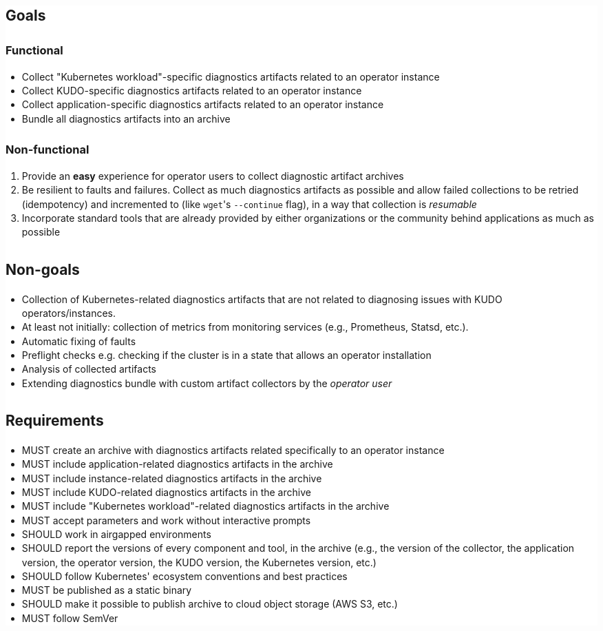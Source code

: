 ## Goals

### Functional

- Collect "Kubernetes workload"-specific diagnostics artifacts related to an
  operator instance
- Collect KUDO-specific diagnostics artifacts related to an operator instance
- Collect application-specific diagnostics artifacts related to an operator
  instance
- Bundle all diagnostics artifacts into an archive

### Non-functional

1.  Provide an **easy** experience for operator users to collect diagnostic
    artifact archives
2.  Be resilient to faults and failures. Collect as much diagnostics artifacts
    as possible and allow failed collections to be retried (idempotency) and
    incremented to (like `wget`'s `--continue` flag), in a way that collection
    is _resumable_
3.  Incorporate standard tools that are already provided by either organizations
    or the community behind applications as much as possible

## Non-goals

- Collection of Kubernetes-related diagnostics artifacts that are not related to diagnosing issues with KUDO operators/instances.
- At least not initially: collection of metrics from monitoring services (e.g.,
  Prometheus, Statsd, etc.).
- Automatic fixing of faults
- Preflight checks e.g. checking if the cluster is in a state that allows an operator installation
- Analysis of collected artifacts
- Extending diagnostics bundle with custom artifact collectors by the *operator user*

## Requirements

- MUST create an archive with diagnostics artifacts related specifically to an
  operator instance
- MUST include application-related diagnostics artifacts in the archive
- MUST include instance-related diagnostics artifacts in the archive
- MUST include KUDO-related diagnostics artifacts in the archive
- MUST include "Kubernetes workload"-related diagnostics artifacts in the
  archive
- MUST accept parameters and work without interactive prompts
- SHOULD work in airgapped environments
- SHOULD report the versions of every component and tool, in the archive (e.g.,
  the version of the collector, the application version, the operator version,
  the KUDO version, the Kubernetes version, etc.)
- SHOULD follow Kubernetes' ecosystem conventions and best practices
- MUST be published as a static binary
- SHOULD make it possible to publish archive to cloud object storage (AWS S3,
  etc.)
- MUST follow SemVer
